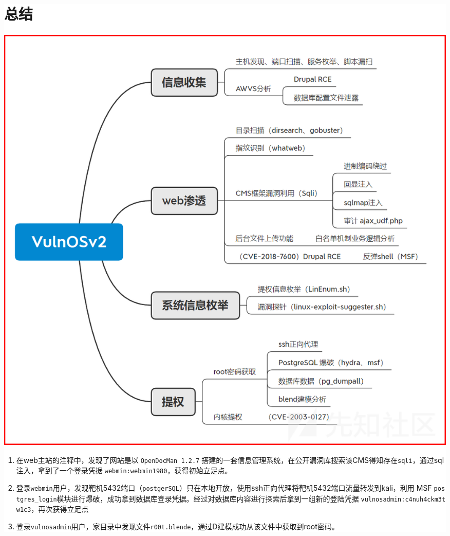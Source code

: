 # 总结

[![](assets/1704158282-c8882376f2b598b38c5e2cbde1f05def.png)](https://xzfile.aliyuncs.com/media/upload/picture/20231229010715-8d06f8da-a5a3-1.png)

1.  在web主站的注释中，发现了网站是以 `OpenDocMan 1.2.7` 搭建的一套信息管理系统，在公开漏洞库搜索该CMS得知存在`sqli`，通过sql注入，拿到了一个登录凭据 `webmin:webmin1980`，获得初始立足点。
    
2.  登录`webmin`用户，发现靶机5432端口（`postgerSQL`）只在本地开放，使用ssh正向代理将靶机5432端口流量转发到kali，利用 MSF `postgres_login`模块进行爆破，成功拿到数据库登录凭据。经过对数据库内容进行探索后拿到一组新的登陆凭据 `vulnosadmin:c4nuh4ckm3tw1c3`，再次获得立足点
    
3.  登录`vulnosadmin`用户，家目录中发现文件`r00t.blende`，通过D建模成功从该文件中获取到root密码。
    